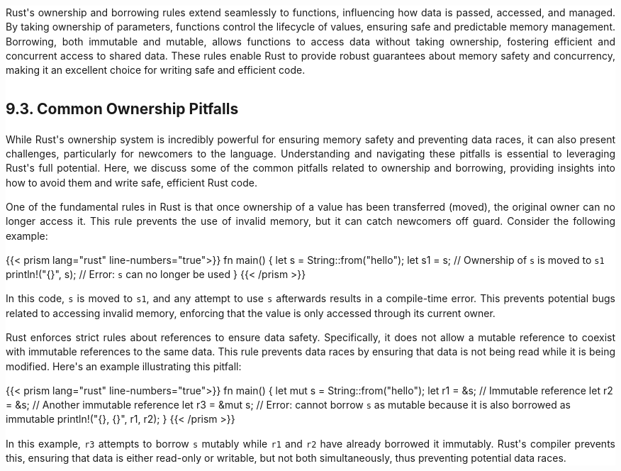 <p style="text-align: justify;">
Rust's ownership and borrowing rules extend seamlessly to functions, influencing how data is passed, accessed, and managed. By taking ownership of parameters, functions control the lifecycle of values, ensuring safe and predictable memory management. Borrowing, both immutable and mutable, allows functions to access data without taking ownership, fostering efficient and concurrent access to shared data. These rules enable Rust to provide robust guarantees about memory safety and concurrency, making it an excellent choice for writing safe and efficient code.
</p>

## 9.3. Common Ownership Pitfalls
<p style="text-align: justify;">
While Rust's ownership system is incredibly powerful for ensuring memory safety and preventing data races, it can also present challenges, particularly for newcomers to the language. Understanding and navigating these pitfalls is essential to leveraging Rust's full potential. Here, we discuss some of the common pitfalls related to ownership and borrowing, providing insights into how to avoid them and write safe, efficient Rust code.
</p>

<p style="text-align: justify;">
One of the fundamental rules in Rust is that once ownership of a value has been transferred (moved), the original owner can no longer access it. This rule prevents the use of invalid memory, but it can catch newcomers off guard. Consider the following example:
</p>

{{< prism lang="rust" line-numbers="true">}}
fn main() {
    let s = String::from("hello");
    let s1 = s; // Ownership of `s` is moved to `s1`
    println!("{}", s); // Error: `s` can no longer be used
}
{{< /prism >}}
<p style="text-align: justify;">
In this code, <code>s</code> is moved to <code>s1</code>, and any attempt to use <code>s</code> afterwards results in a compile-time error. This prevents potential bugs related to accessing invalid memory, enforcing that the value is only accessed through its current owner.
</p>

<p style="text-align: justify;">
Rust enforces strict rules about references to ensure data safety. Specifically, it does not allow a mutable reference to coexist with immutable references to the same data. This rule prevents data races by ensuring that data is not being read while it is being modified. Here's an example illustrating this pitfall:
</p>

{{< prism lang="rust" line-numbers="true">}}
fn main() {
    let mut s = String::from("hello");
    let r1 = &s; // Immutable reference
    let r2 = &s; // Another immutable reference
    let r3 = &mut s; // Error: cannot borrow `s` as mutable because it is also borrowed as immutable
    println!("{}, {}", r1, r2);
}
{{< /prism >}}
<p style="text-align: justify;">
In this example, <code>r3</code> attempts to borrow <code>s</code> mutably while <code>r1</code> and <code>r2</code> have already borrowed it immutably. Rust's compiler prevents this, ensuring that data is either read-only or writable, but not both simultaneously, thus preventing potential data races.
</p>
